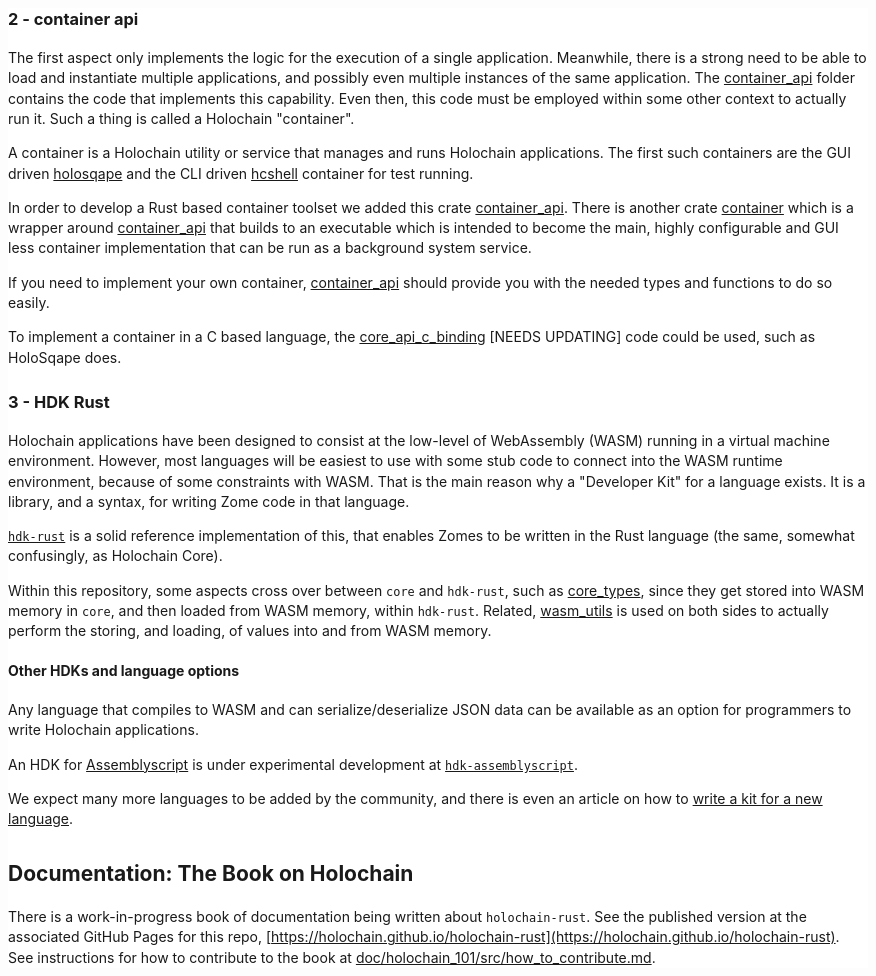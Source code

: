 ### 2 - container api
The first aspect only implements the logic for the execution of a single application. Meanwhile, there is a strong need to be able to load and instantiate multiple applications, and possibly even multiple instances of the same application. The [container_api](container_api) folder contains the code that implements this capability. Even then, this code must be employed within some other context to actually run it. Such a thing is called a Holochain "container".

A container is a Holochain utility or service that manages and runs Holochain applications. The first such containers are the GUI driven [holosqape](https://github.com/holochain/holosqape) and the CLI driven [hcshell](https://github.com/holochain/holosqape#hcshell) container for test running.

In order to develop a Rust based container toolset we added this crate [container_api](container_api).
There is another crate [container](container) which is a wrapper around [container_api](container_api) that builds to an executable which is intended to become the main, highly configurable and GUI less container implementation that can be run as a background system service.

If you need to implement your own container, [container_api](container_api) should provide you with the needed types and functions to do so easily.

To implement a container in a C based language, the [core_api_c_binding](./core_api_c_binding) [NEEDS UPDATING] code could be used, such as HoloSqape does.

### 3 - HDK Rust
Holochain applications have been designed to consist at the low-level of WebAssembly (WASM) running in a virtual machine environment. However, most languages will be easiest to use with some stub code to connect into the WASM runtime environment, because of some constraints with WASM. That is the main reason why a "Developer Kit" for a language exists. It is a library, and a syntax, for writing Zome code in that language.

[`hdk-rust`](./hdk-rust) is a solid reference implementation of this, that enables Zomes to be written in the Rust language (the same, somewhat confusingly, as Holochain Core).

Within this repository, some aspects cross over between `core` and `hdk-rust`, such as [core_types](./core_types), since they get stored into WASM memory in `core`, and then loaded from WASM memory, within `hdk-rust`. Related, [wasm_utils](./wasm_utils) is used on both sides to actually perform the storing, and loading, of values into and from WASM memory.

#### Other HDKs and language options
Any language that compiles to WASM and can serialize/deserialize JSON data can be available as an option for programmers to write Holochain applications.

An HDK for [Assemblyscript](https://github.com/Assemblyscript/assemblyscript) is under experimental development at [`hdk-assemblyscript`](https://github.com/holochain/hdk-assemblyscript).

We expect many more languages to be added by the community, and there is even an article on how to [write a kit for a new language](https://holochain.github.io/holochain-rust/writing_development_kit.html).

## Documentation: The Book on Holochain
There is a work-in-progress book of documentation being written about `holochain-rust`. See the published version at the associated GitHub Pages for this repo, [https://holochain.github.io/holochain-rust](https://holochain.github.io/holochain-rust). See instructions for how to contribute to the book at [doc/holochain_101/src/how_to_contribute.md](./doc/holochain_101/src/how_to_contribute.md).
